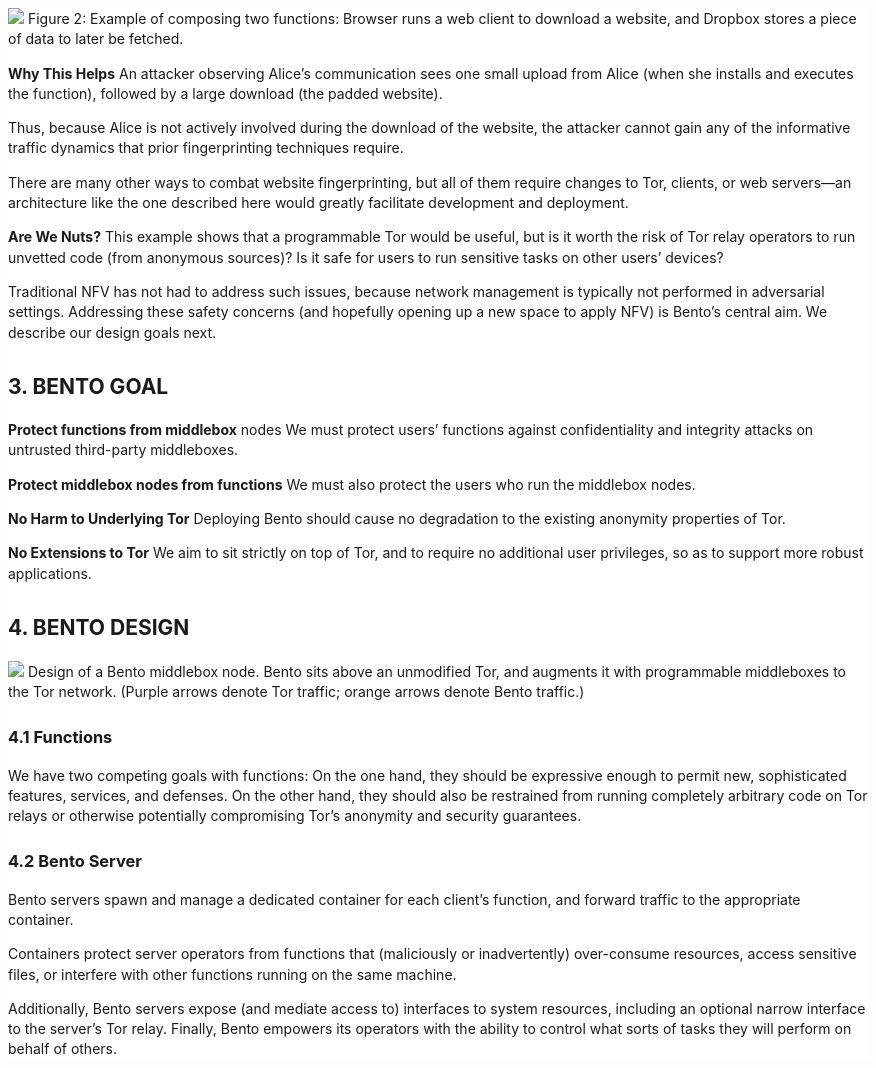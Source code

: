 ![](https://i.imgur.com/TBRAUGY.png)
Figure 2: Example of composing two functions: Browser runs a web client to download a website, and Dropbox stores a piece of data to later be fetched.

**Why This Helps** An attacker observing Alice’s communication sees one small upload from Alice (when she installs and executes the function), followed by a large download (the padded website).

Thus, because Alice is not actively involved during the download of the website, the attacker cannot gain any of the informative traffic dynamics that prior fingerprinting techniques require.

There are many other ways to combat website fingerprinting, but all of them require changes to Tor, clients, or web servers—an architecture like the one described here would greatly facilitate
development and deployment.

**Are We Nuts?** This example shows that a programmable Tor would be useful, but is it worth the risk of Tor relay operators to run unvetted code (from anonymous sources)? Is it safe for users to run sensitive tasks on other users’ devices?

Traditional NFV has not had to address such issues, because network management is typically not performed in adversarial settings. Addressing these safety concerns (and hopefully opening up a new space to apply NFV) is Bento’s central aim. We describe our design goals next.
## 3. BENTO GOAL
**Protect functions from middlebox** nodes We must protect users’ functions against confidentiality and integrity attacks on untrusted third-party middleboxes. 

**Protect middlebox nodes from functions** We must also protect the users who run the middlebox nodes.

**No Harm to Underlying Tor** Deploying Bento should cause no degradation to the existing anonymity properties of Tor.

**No Extensions to Tor** We aim to sit strictly on top of Tor, and to require no additional user privileges, so as to support more robust applications.
## 4. BENTO DESIGN
![](https://i.imgur.com/36E1Xek.png)
Design of a Bento middlebox node. Bento sits above an unmodified Tor, and augments it with programmable middleboxes to the Tor network. (Purple arrows denote Tor traffic; orange arrows denote Bento traffic.)
### 4.1 Functions
We have two competing goals with functions: On the one hand, they should be expressive enough to permit new, sophisticated features, services, and defenses. On the other hand, they should also be restrained from running completely arbitrary code on Tor relays or otherwise potentially compromising
Tor’s anonymity and security guarantees.
### 4.2 Bento Server
Bento servers spawn and manage a dedicated container for each client’s function, and forward traffic to the appropriate container.

Containers protect server operators from functions that (maliciously or inadvertently) over-consume resources, access sensitive files, or interfere with other functions running on the same machine.

Additionally, Bento servers expose (and mediate access to) interfaces to system resources, including an optional narrow interface to the server’s Tor relay. Finally, Bento empowers its operators with the ability to control what sorts of tasks they will perform on behalf of others.
